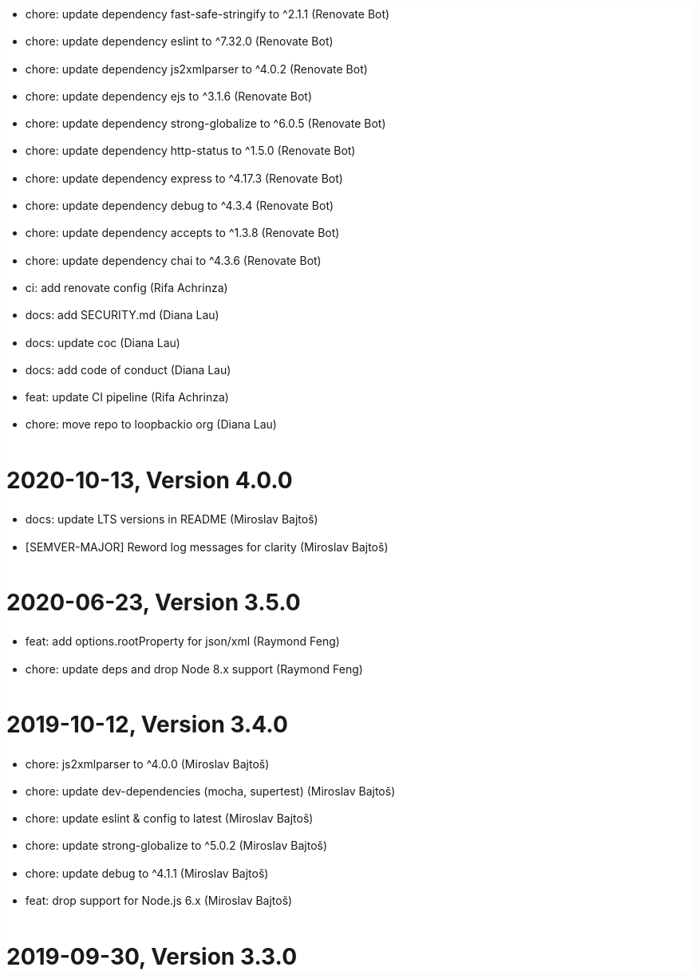  * chore: update dependency fast-safe-stringify to ^2.1.1 (Renovate Bot)

 * chore: update dependency eslint to ^7.32.0 (Renovate Bot)

 * chore: update dependency js2xmlparser to ^4.0.2 (Renovate Bot)

 * chore: update dependency ejs to ^3.1.6 (Renovate Bot)

 * chore: update dependency strong-globalize to ^6.0.5 (Renovate Bot)

 * chore: update dependency http-status to ^1.5.0 (Renovate Bot)

 * chore: update dependency express to ^4.17.3 (Renovate Bot)

 * chore: update dependency debug to ^4.3.4 (Renovate Bot)

 * chore: update dependency accepts to ^1.3.8 (Renovate Bot)

 * chore: update dependency chai to ^4.3.6 (Renovate Bot)

 * ci: add renovate config (Rifa Achrinza)

 * docs: add SECURITY.md (Diana Lau)

 * docs: update coc (Diana Lau)

 * docs: add code of conduct (Diana Lau)

 * feat: update CI pipeline (Rifa Achrinza)

 * chore: move repo to loopbackio org (Diana Lau)


2020-10-13, Version 4.0.0
=========================

 * docs: update LTS versions in README (Miroslav Bajtoš)

 * [SEMVER-MAJOR] Reword log messages for clarity (Miroslav Bajtoš)


2020-06-23, Version 3.5.0
=========================

 * feat: add options.rootProperty for json/xml (Raymond Feng)

 * chore: update deps and drop Node 8.x support (Raymond Feng)


2019-10-12, Version 3.4.0
=========================

 * chore: js2xmlparser to ^4.0.0 (Miroslav Bajtoš)

 * chore: update dev-dependencies (mocha, supertest) (Miroslav Bajtoš)

 * chore: update eslint & config to latest (Miroslav Bajtoš)

 * chore: update strong-globalize to ^5.0.2 (Miroslav Bajtoš)

 * chore: update debug to ^4.1.1 (Miroslav Bajtoš)

 * feat: drop support for Node.js 6.x (Miroslav Bajtoš)


2019-09-30, Version 3.3.0
=========================
